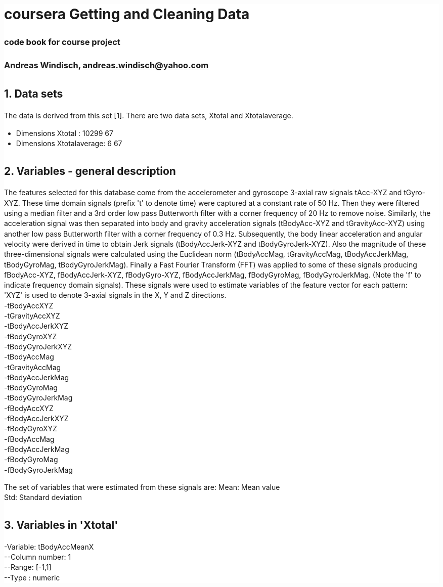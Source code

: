 #  coursera Getting and Cleaning Data
### code book for course project
### Andreas Windisch, andreas.windisch@yahoo.com
## 1. Data sets 


The data is derived from this set [1]. There are two data sets, Xtotal and Xtotalaverage.
- Dimensions Xtotal       :  10299 67 
- Dimensions Xtotalaverage:  6 67 


## 2. Variables - general description 
The features selected for this database come from the accelerometer and gyroscope 3-axial raw signals tAcc-XYZ and tGyro-XYZ. These time domain signals (prefix 't' to denote time) were captured at a constant rate of 50 Hz. Then they were filtered using a median filter and a 3rd order low pass Butterworth filter with a corner frequency of 20 Hz to remove noise. Similarly, the acceleration signal was then separated into body and gravity acceleration signals (tBodyAcc-XYZ and tGravityAcc-XYZ) using another low pass Butterworth filter with a corner frequency of 0.3 Hz. 
Subsequently, the body linear acceleration and angular velocity were derived in time to obtain Jerk signals (tBodyAccJerk-XYZ and tBodyGyroJerk-XYZ). Also the magnitude of these three-dimensional signals were calculated using the Euclidean norm (tBodyAccMag, tGravityAccMag, tBodyAccJerkMag, tBodyGyroMag, tBodyGyroJerkMag). 
Finally a Fast Fourier Transform (FFT) was applied to some of these signals producing fBodyAcc-XYZ, fBodyAccJerk-XYZ, fBodyGyro-XYZ, fBodyAccJerkMag, fBodyGyroMag, fBodyGyroJerkMag. (Note the 'f' to indicate frequency domain signals). 
These signals were used to estimate variables of the feature vector for each pattern:  
'XYZ' is used to denote 3-axial signals in the X, Y and Z directions.  
-tBodyAccXYZ  
-tGravityAccXYZ  
  -tBodyAccJerkXYZ  
  -tBodyGyroXYZ  
-tBodyGyroJerkXYZ  
-tBodyAccMag  
-tGravityAccMag  
-tBodyAccJerkMag  
-tBodyGyroMag  
-tBodyGyroJerkMag  
-fBodyAccXYZ  
-fBodyAccJerkXYZ  
-fBodyGyroXYZ  
-fBodyAccMag  
-fBodyAccJerkMag  
-fBodyGyroMag  
-fBodyGyroJerkMag  
  
The set of variables that were estimated from these signals are: 
Mean: Mean value  
Std: Standard deviation  
## 3. Variables in 'Xtotal' 
-Variable:  tBodyAccMeanX   
--Column number:  1   
--Range: [-1,1]  
--Type : numeric  
  